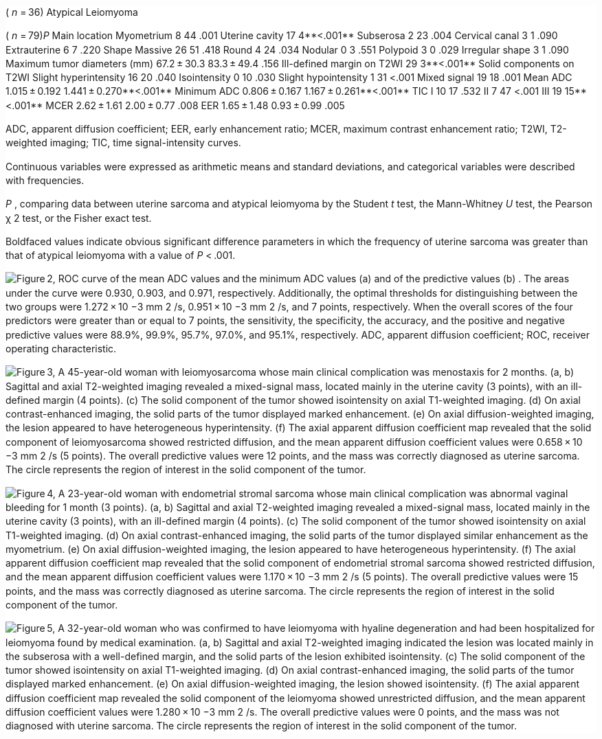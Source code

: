 ( _n_ = 36) Atypical Leiomyoma

( _n_ = 79)_P_ Main location Myometrium 8 44 .001 Uterine cavity 17 4**<.001** Subserosa 2 23 .004 Cervical canal 3 1 .090 Extrauterine 6 7 .220 Shape Massive 26 51 .418 Round 4 24 .034 Nodular 0 3 .551 Polypoid 3 0 .029 Irregular shape 3 1 .090 Maximum tumor diameters (mm) 67.2 ± 30.3 83.3 ± 49.4 .156 Ill-defined margin on T2WI 29 3**<.001** Solid components on T2WI Slight hyperintensity 16 20 .040 Isointensity 0 10 .030 Slight hypointensity 1 31 <.001 Mixed signal 19 18 .001 Mean ADC 1.015 ± 0.192 1.441 ± 0.270**<.001** Minimum ADC 0.806 ± 0.167 1.167 ± 0.261**<.001** TIC I 10 17 .532 II 7 47 <.001 III 19 15**<.001** MCER 2.62 ± 1.61 2.00 ± 0.77 .008 EER 1.65 ± 1.48 0.93 ± 0.99 .005

ADC, apparent diffusion coefficient; EER, early enhancement ratio; MCER, maximum contrast enhancement ratio; T2WI, T2-weighted imaging; TIC, time signal-intensity curves.


Continuous variables were expressed as arithmetic means and standard deviations, and categorical variables were described with frequencies.


_P_ , comparing data between uterine sarcoma and atypical leiomyoma by the Student _t_ test, the Mann-Whitney _U_ test, the Pearson χ  2  test, or the Fisher exact test.


Boldfaced values indicate obvious significant difference parameters in which the frequency of uterine sarcoma was greater than that of atypical leiomyoma with a value of _P_ < .001.


![Figure 2, ROC curve of the mean ADC values and the minimum ADC values (a) and of the predictive values (b) . The areas under the curve were 0.930, 0.903, and 0.971, respectively. Additionally, the optimal thresholds for distinguishing between the two groups were 1.272 × 10 −3 mm 2 /s, 0.951 × 10 −3 mm 2 /s, and 7 points, respectively. When the overall scores of the four predictors were greater than or equal to 7 points, the sensitivity, the specificity, the accuracy, and the positive and negative predictive values were 88.9%, 99.9%, 95.7%, 97.0%, and 95.1%, respectively. ADC, apparent diffusion coefficient; ROC, receiver operating characteristic.](https://storage.googleapis.com/dl.dentistrykey.com/clinical/UtilityofClinicalParametersandMultiparametricMRIasPredictiveFactorsforDifferentiatingUterineSarcomaFromAtypicalLeiomyoma/1_1s20S107663321830014X.jpg)

![Figure 3, A 45-year-old woman with leiomyosarcoma whose main clinical complication was menostaxis for 2 months. (a, b) Sagittal and axial T2-weighted imaging revealed a mixed-signal mass, located mainly in the uterine cavity (3 points), with an ill-defined margin (4 points). (c) The solid component of the tumor showed isointensity on axial T1-weighted imaging. (d) On axial contrast-enhanced imaging, the solid parts of the tumor displayed marked enhancement. (e) On axial diffusion-weighted imaging, the lesion appeared to have heterogeneous hyperintensity. (f) The axial apparent diffusion coefficient map revealed that the solid component of leiomyosarcoma showed restricted diffusion, and the mean apparent diffusion coefficient values were 0.658 × 10 −3 mm 2 /s (5 points). The overall predictive values were 12 points, and the mass was correctly diagnosed as uterine sarcoma. The circle represents the region of interest in the solid component of the tumor.](https://storage.googleapis.com/dl.dentistrykey.com/clinical/UtilityofClinicalParametersandMultiparametricMRIasPredictiveFactorsforDifferentiatingUterineSarcomaFromAtypicalLeiomyoma/2_1s20S107663321830014X.jpg)

![Figure 4, A 23-year-old woman with endometrial stromal sarcoma whose main clinical complication was abnormal vaginal bleeding for 1 month (3 points). (a, b) Sagittal and axial T2-weighted imaging revealed a mixed-signal mass, located mainly in the uterine cavity (3 points), with an ill-defined margin (4 points). (c) The solid component of the tumor showed isointensity on axial T1-weighted imaging. (d) On axial contrast-enhanced imaging, the solid parts of the tumor displayed similar enhancement as the myometrium. (e) On axial diffusion-weighted imaging, the lesion appeared to have heterogeneous hyperintensity. (f) The axial apparent diffusion coefficient map revealed that the solid component of endometrial stromal sarcoma showed restricted diffusion, and the mean apparent diffusion coefficient values were 1.170 × 10 −3 mm 2 /s (5 points). The overall predictive values were 15 points, and the mass was correctly diagnosed as uterine sarcoma. The circle represents the region of interest in the solid component of the tumor.](https://storage.googleapis.com/dl.dentistrykey.com/clinical/UtilityofClinicalParametersandMultiparametricMRIasPredictiveFactorsforDifferentiatingUterineSarcomaFromAtypicalLeiomyoma/3_1s20S107663321830014X.jpg)

![Figure 5, A 32-year-old woman who was confirmed to have leiomyoma with hyaline degeneration and had been hospitalized for leiomyoma found by medical examination. (a, b) Sagittal and axial T2-weighted imaging indicated the lesion was located mainly in the subserosa with a well-defined margin, and the solid parts of the lesion exhibited isointensity. (c) The solid component of the tumor showed isointensity on axial T1-weighted imaging. (d) On axial contrast-enhanced imaging, the solid parts of the tumor displayed marked enhancement. (e) On axial diffusion-weighted imaging, the lesion showed isointensity. (f) The axial apparent diffusion coefficient map revealed the solid component of the leiomyoma showed unrestricted diffusion, and the mean apparent diffusion coefficient values were 1.280 × 10 −3 mm 2 /s. The overall predictive values were 0 points, and the mass was not diagnosed with uterine sarcoma. The circle represents the region of interest in the solid component of the tumor.](https://storage.googleapis.com/dl.dentistrykey.com/clinical/UtilityofClinicalParametersandMultiparametricMRIasPredictiveFactorsforDifferentiatingUterineSarcomaFromAtypicalLeiomyoma/4_1s20S107663321830014X.jpg)
